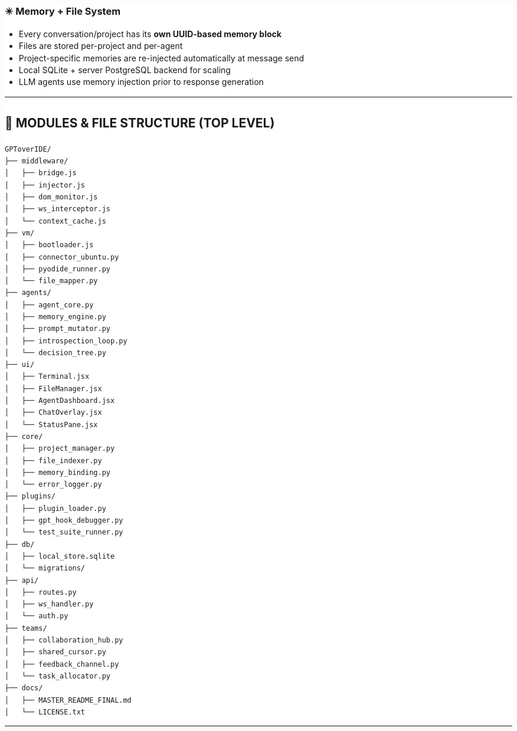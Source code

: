 ### ✴️ Memory + File System

- Every conversation/project has its **own UUID-based memory block**
- Files are stored per-project and per-agent
- Project-specific memories are re-injected automatically at message send
- Local SQLite + server PostgreSQL backend for scaling
- LLM agents use memory injection prior to response generation

---

## 🧩 MODULES & FILE STRUCTURE (TOP LEVEL)

```
GPToverIDE/
├── middleware/
│   ├── bridge.js
│   ├── injector.js
│   ├── dom_monitor.js
│   ├── ws_interceptor.js
│   └── context_cache.js
├── vm/
│   ├── bootloader.js
│   ├── connector_ubuntu.py
│   ├── pyodide_runner.py
│   └── file_mapper.py
├── agents/
│   ├── agent_core.py
│   ├── memory_engine.py
│   ├── prompt_mutator.py
│   ├── introspection_loop.py
│   └── decision_tree.py
├── ui/
│   ├── Terminal.jsx
│   ├── FileManager.jsx
│   ├── AgentDashboard.jsx
│   ├── ChatOverlay.jsx
│   └── StatusPane.jsx
├── core/
│   ├── project_manager.py
│   ├── file_indexer.py
│   ├── memory_binding.py
│   └── error_logger.py
├── plugins/
│   ├── plugin_loader.py
│   ├── gpt_hook_debugger.py
│   └── test_suite_runner.py
├── db/
│   ├── local_store.sqlite
│   └── migrations/
├── api/
│   ├── routes.py
│   ├── ws_handler.py
│   └── auth.py
├── teams/
│   ├── collaboration_hub.py
│   ├── shared_cursor.py
│   ├── feedback_channel.py
│   └── task_allocator.py
├── docs/
│   ├── MASTER_README_FINAL.md
│   └── LICENSE.txt
```

--- 